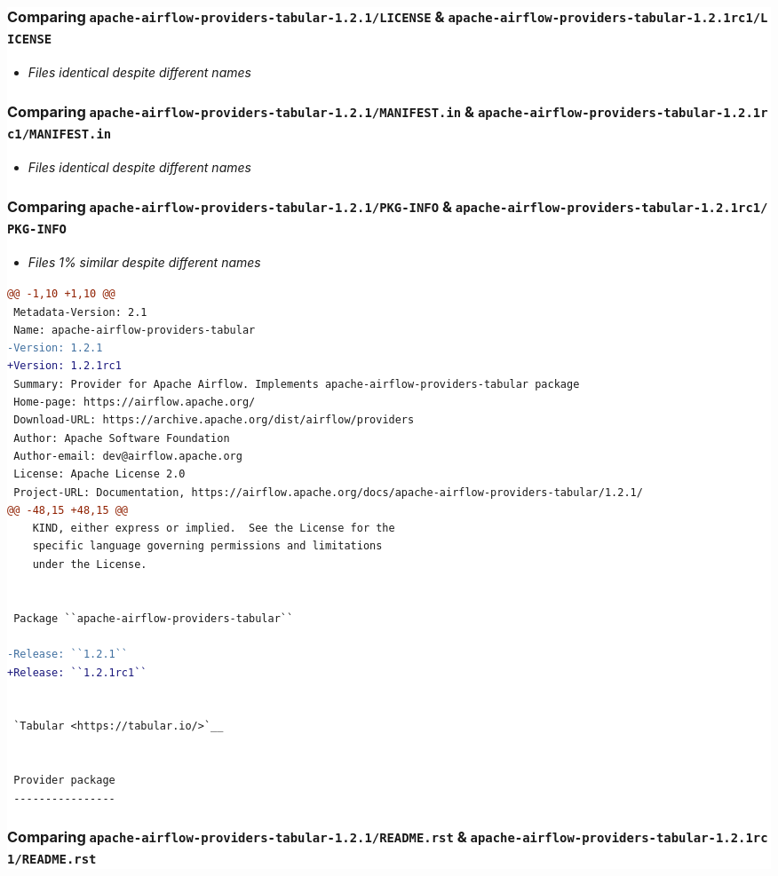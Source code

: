 ### Comparing `apache-airflow-providers-tabular-1.2.1/LICENSE` & `apache-airflow-providers-tabular-1.2.1rc1/LICENSE`

 * *Files identical despite different names*

### Comparing `apache-airflow-providers-tabular-1.2.1/MANIFEST.in` & `apache-airflow-providers-tabular-1.2.1rc1/MANIFEST.in`

 * *Files identical despite different names*

### Comparing `apache-airflow-providers-tabular-1.2.1/PKG-INFO` & `apache-airflow-providers-tabular-1.2.1rc1/PKG-INFO`

 * *Files 1% similar despite different names*

```diff
@@ -1,10 +1,10 @@
 Metadata-Version: 2.1
 Name: apache-airflow-providers-tabular
-Version: 1.2.1
+Version: 1.2.1rc1
 Summary: Provider for Apache Airflow. Implements apache-airflow-providers-tabular package
 Home-page: https://airflow.apache.org/
 Download-URL: https://archive.apache.org/dist/airflow/providers
 Author: Apache Software Foundation
 Author-email: dev@airflow.apache.org
 License: Apache License 2.0
 Project-URL: Documentation, https://airflow.apache.org/docs/apache-airflow-providers-tabular/1.2.1/
@@ -48,15 +48,15 @@
    KIND, either express or implied.  See the License for the
    specific language governing permissions and limitations
    under the License.
 
 
 Package ``apache-airflow-providers-tabular``
 
-Release: ``1.2.1``
+Release: ``1.2.1rc1``
 
 
 `Tabular <https://tabular.io/>`__
 
 
 Provider package
 ----------------
```

### Comparing `apache-airflow-providers-tabular-1.2.1/README.rst` & `apache-airflow-providers-tabular-1.2.1rc1/README.rst`
